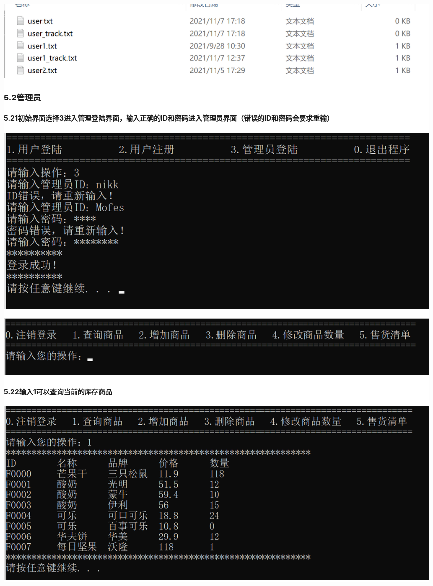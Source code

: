 
![image-20211107172037831](用户手册.assets/image-20211107172037831-16362768399115.png)

### 5.2管理员

#### 5.21初始界面选择3进入管理登陆界面，输入正确的ID和密码进入管理员界面（错误的ID和密码会要求重输）

![image-20211107172422707](用户手册.assets/image-20211107172422707-16362770643446.png)

![image-20211107172441467](用户手册.assets/image-20211107172441467-16362770829357.png)

#### 5.22输入1可以查询当前的库存商品

![image-20211107172550209](用户手册.assets/image-20211107172550209-16362771517798.png)
